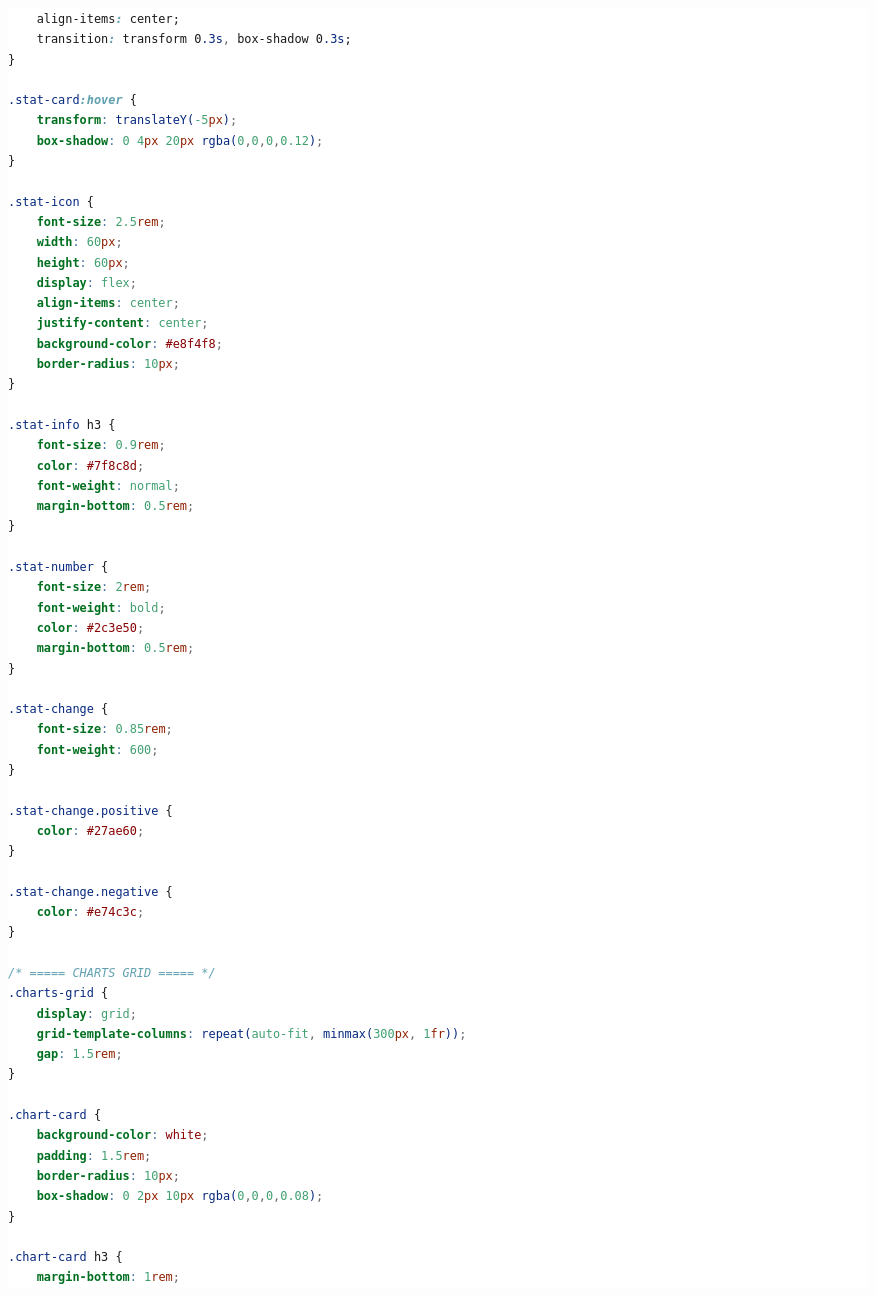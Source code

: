 ```css
    align-items: center;
    transition: transform 0.3s, box-shadow 0.3s;
}

.stat-card:hover {
    transform: translateY(-5px);
    box-shadow: 0 4px 20px rgba(0,0,0,0.12);
}

.stat-icon {
    font-size: 2.5rem;
    width: 60px;
    height: 60px;
    display: flex;
    align-items: center;
    justify-content: center;
    background-color: #e8f4f8;
    border-radius: 10px;
}

.stat-info h3 {
    font-size: 0.9rem;
    color: #7f8c8d;
    font-weight: normal;
    margin-bottom: 0.5rem;
}

.stat-number {
    font-size: 2rem;
    font-weight: bold;
    color: #2c3e50;
    margin-bottom: 0.5rem;
}

.stat-change {
    font-size: 0.85rem;
    font-weight: 600;
}

.stat-change.positive {
    color: #27ae60;
}

.stat-change.negative {
    color: #e74c3c;
}

/* ===== CHARTS GRID ===== */
.charts-grid {
    display: grid;
    grid-template-columns: repeat(auto-fit, minmax(300px, 1fr));
    gap: 1.5rem;
}

.chart-card {
    background-color: white;
    padding: 1.5rem;
    border-radius: 10px;
    box-shadow: 0 2px 10px rgba(0,0,0,0.08);
}

.chart-card h3 {
    margin-bottom: 1rem;
```